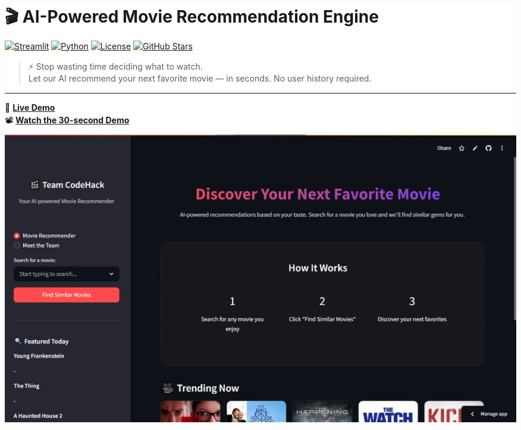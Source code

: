 
# 🎬 AI-Powered Movie Recommendation Engine

[![Streamlit](https://img.shields.io/badge/Streamlit-FF4B4B?style=for-the-badge&logo=streamlit&logoColor=white)](https://streamlit.io/)
[![Python](https://img.shields.io/badge/Python-3.9+-3776AB?style=for-the-badge&logo=python&logoColor=white)](https://python.org)
[![License](https://img.shields.io/badge/License-MIT-blue.svg?style=for-the-badge)](https://opensource.org/licenses/MIT)
[![GitHub Stars](https://img.shields.io/github/stars/Codeayu/MovieRecommendation?style=social)](https://github.com/Codeayu/MovieRecommendation)

> ⚡ Stop wasting time deciding what to watch.  
> Let our AI recommend your next favorite movie — in seconds. No user history required.

---

🔗 **[Live Demo](https://movierecommender01.streamlit.app/)**  
📽️ **[Watch the 30-second Demo](https://github.com/Codeayu/MovieRecommendation/tree/main/photos)**

<p align="center">
  <img src="https://github.com/Codeayu/MovieRecommendation/blob/main/photos/1d6dde0cda644f0a89d30547fa44410a.jpg?raw=true" alt="Demo GIF" width="100%" />
</p>
<p align="center">